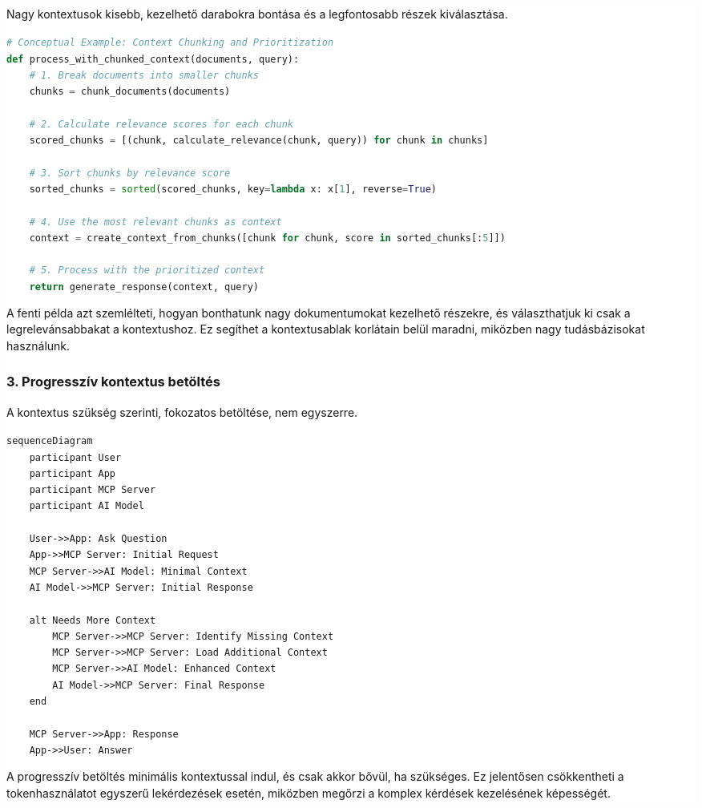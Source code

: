 Nagy kontextusok kisebb, kezelhető darabokra bontása és a legfontosabb részek kiválasztása.

```python
# Conceptual Example: Context Chunking and Prioritization
def process_with_chunked_context(documents, query):
    # 1. Break documents into smaller chunks
    chunks = chunk_documents(documents)
    
    # 2. Calculate relevance scores for each chunk
    scored_chunks = [(chunk, calculate_relevance(chunk, query)) for chunk in chunks]
    
    # 3. Sort chunks by relevance score
    sorted_chunks = sorted(scored_chunks, key=lambda x: x[1], reverse=True)
    
    # 4. Use the most relevant chunks as context
    context = create_context_from_chunks([chunk for chunk, score in sorted_chunks[:5]])
    
    # 5. Process with the prioritized context
    return generate_response(context, query)
```

A fenti példa azt szemlélteti, hogyan bonthatunk nagy dokumentumokat kezelhető részekre, és választhatjuk ki csak a legrelevánsabbakat a kontextushoz. Ez segíthet a kontextusablak korlátain belül maradni, miközben nagy tudásbázisokat használunk.

### 3. Progresszív kontextus betöltés

A kontextus szükség szerinti, fokozatos betöltése, nem egyszerre.

```mermaid
sequenceDiagram
    participant User
    participant App
    participant MCP Server
    participant AI Model

    User->>App: Ask Question
    App->>MCP Server: Initial Request
    MCP Server->>AI Model: Minimal Context
    AI Model->>MCP Server: Initial Response
    
    alt Needs More Context
        MCP Server->>MCP Server: Identify Missing Context
        MCP Server->>MCP Server: Load Additional Context
        MCP Server->>AI Model: Enhanced Context
        AI Model->>MCP Server: Final Response
    end
    
    MCP Server->>App: Response
    App->>User: Answer
```

A progresszív betöltés minimális kontextussal indul, és csak akkor bővül, ha szükséges. Ez jelentősen csökkentheti a tokenhasználatot egyszerű lekérdezések esetén, miközben megőrzi a komplex kérdések kezelésének képességét.
